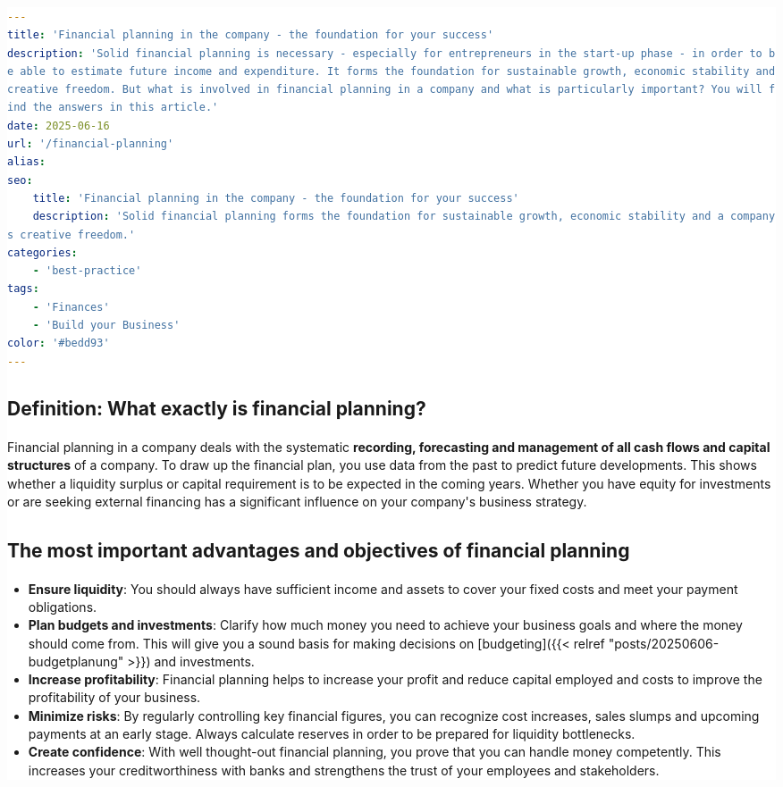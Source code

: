 ```yaml
---
title: 'Financial planning in the company - the foundation for your success'
description: 'Solid financial planning is necessary - especially for entrepreneurs in the start-up phase - in order to be able to estimate future income and expenditure. It forms the foundation for sustainable growth, economic stability and creative freedom. But what is involved in financial planning in a company and what is particularly important? You will find the answers in this article.'
date: 2025-06-16
url: '/financial-planning'
alias:
seo:
    title: 'Financial planning in the company - the foundation for your success'
    description: 'Solid financial planning forms the foundation for sustainable growth, economic stability and a company s creative freedom.'
categories:
    - 'best-practice'
tags:
    - 'Finances'
    - 'Build your Business'
color: '#bedd93'
---
```

## Definition: What exactly is financial planning?

Financial planning in a company deals with the systematic **recording, forecasting and management of all cash flows and capital structures** of a company. To draw up the financial plan, you use data from the past to predict future developments. This shows whether a liquidity surplus or capital requirement is to be expected in the coming years. Whether you have equity for investments or are seeking external financing has a significant influence on your company's business strategy.

## The most important advantages and objectives of financial planning

- **Ensure liquidity**: You should always have sufficient income and assets to cover your fixed costs and meet your payment obligations.
- **Plan budgets and investments**: Clarify how much money you need to achieve your business goals and where the money should come from. This will give you a sound basis for making decisions on [budgeting]({{< relref "posts/20250606-budgetplanung" >}}) and investments.
- **Increase profitability**: Financial planning helps to increase your profit and reduce capital employed and costs to improve the profitability of your business.
- **Minimize risks**: By regularly controlling key financial figures, you can recognize cost increases, sales slumps and upcoming payments at an early stage. Always calculate reserves in order to be prepared for liquidity bottlenecks.
- **Create confidence**: With well thought-out financial planning, you prove that you can handle money competently. This increases your creditworthiness with banks and strengthens the trust of your employees and stakeholders.
